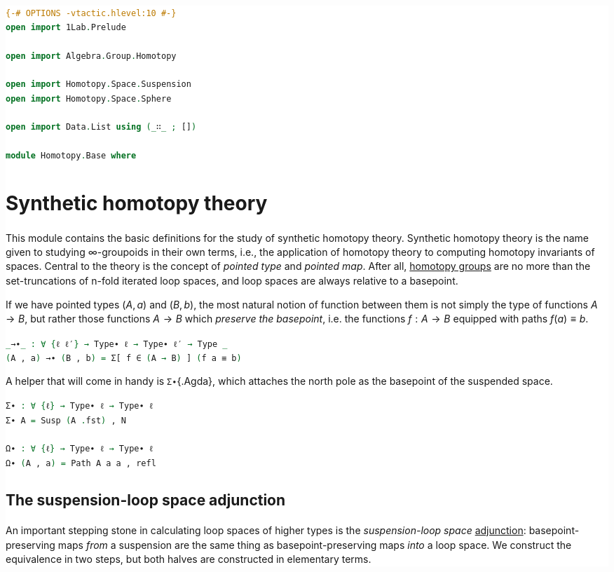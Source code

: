 ```agda
{-# OPTIONS -vtactic.hlevel:10 #-}
open import 1Lab.Prelude

open import Algebra.Group.Homotopy

open import Homotopy.Space.Suspension
open import Homotopy.Space.Sphere

open import Data.List using (_∷_ ; [])

module Homotopy.Base where
```

# Synthetic homotopy theory

This module contains the basic definitions for the study of synthetic
homotopy theory. Synthetic homotopy theory is the name given to studying
$\infty$-groupoids in their own terms, i.e., the application of homotopy
theory to computing homotopy invariants of spaces. Central to the theory
is the concept of _pointed type_ and _pointed map_. After all, [homotopy
groups] are no more than the set-truncations of n-fold iterated loop
spaces, and loop spaces are always relative to a basepoint.

[homotopy groups]: Algebra.Group.Homotopy.html

If we have pointed types $(A, a)$ and $(B, b)$, the most natural notion
of function between them is not simply the type of functions $A \to B$,
but rather those functions $A \to B$ which _preserve the basepoint_,
i.e. the functions $f : A \to B$ equipped with paths $f(a) \equiv b$.

```agda
_→∙_ : ∀ {ℓ ℓ′} → Type∙ ℓ → Type∙ ℓ′ → Type _
(A , a) →∙ (B , b) = Σ[ f ∈ (A → B) ] (f a ≡ b)
```

A helper that will come in handy is `Σ∙`{.Agda}, which attaches the
north pole as the basepoint of the suspended space.

```agda
Σ∙ : ∀ {ℓ} → Type∙ ℓ → Type∙ ℓ
Σ∙ A = Susp (A .fst) , N

Ω∙ : ∀ {ℓ} → Type∙ ℓ → Type∙ ℓ
Ω∙ (A , a) = Path A a a , refl
```

## The suspension-loop space adjunction

An important stepping stone in calculating loop spaces of higher types
is the _suspension-loop space_ [adjunction]: basepoint-preserving maps
_from_ a suspension are the same thing as basepoint-preserving maps
_into_ a loop space. We construct the equivalence in two steps, but both halves are constructed in elementary terms.


[adjunction]: Cat.Functor.Adjoint.html
[h-levels]: 1Lab.HLevel.html
[^someloop]: Any map $f : S^n \to A$ can be made basepoint-preserving by
[propositional]: 1Lab.HIT.Truncation.html
[set]: Data.Set.Truncation.html